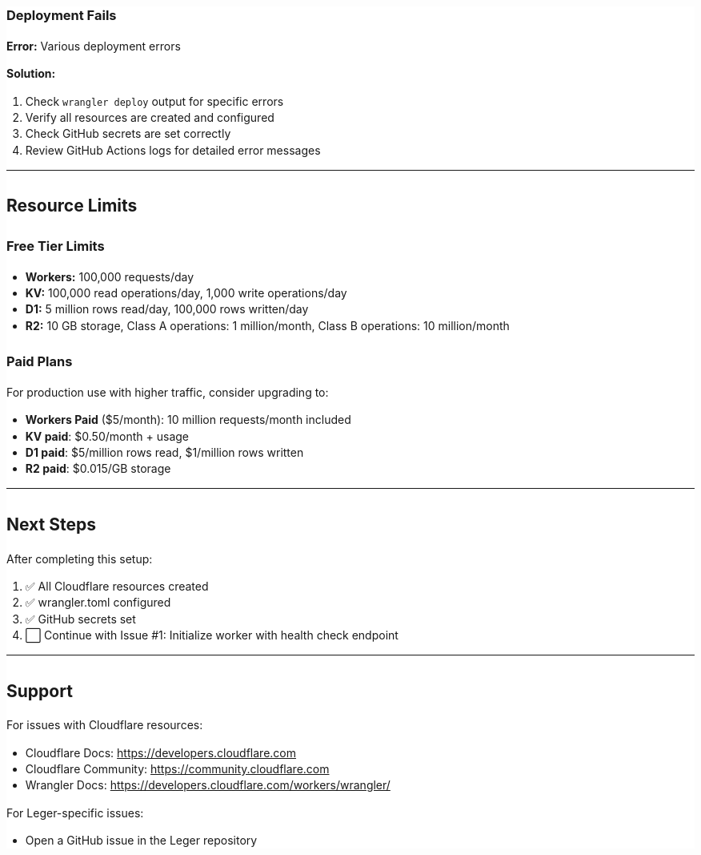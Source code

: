 ### Deployment Fails

**Error:** Various deployment errors

**Solution:**
1. Check `wrangler deploy` output for specific errors
2. Verify all resources are created and configured
3. Check GitHub secrets are set correctly
4. Review GitHub Actions logs for detailed error messages

---

## Resource Limits

### Free Tier Limits

- **Workers:** 100,000 requests/day
- **KV:** 100,000 read operations/day, 1,000 write operations/day
- **D1:** 5 million rows read/day, 100,000 rows written/day
- **R2:** 10 GB storage, Class A operations: 1 million/month, Class B operations: 10 million/month

### Paid Plans

For production use with higher traffic, consider upgrading to:
- **Workers Paid** ($5/month): 10 million requests/month included
- **KV paid**: $0.50/month + usage
- **D1 paid**: $5/million rows read, $1/million rows written
- **R2 paid**: $0.015/GB storage

---

## Next Steps

After completing this setup:

1. ✅ All Cloudflare resources created
2. ✅ wrangler.toml configured
3. ✅ GitHub secrets set
4. ⬜ Continue with Issue #1: Initialize worker with health check endpoint

---

## Support

For issues with Cloudflare resources:
- Cloudflare Docs: https://developers.cloudflare.com
- Cloudflare Community: https://community.cloudflare.com
- Wrangler Docs: https://developers.cloudflare.com/workers/wrangler/

For Leger-specific issues:
- Open a GitHub issue in the Leger repository
